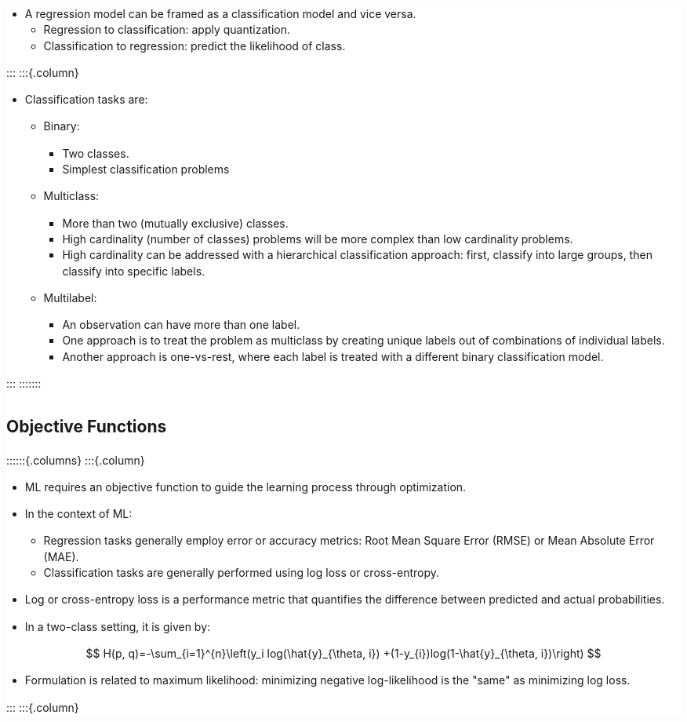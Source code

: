 + A regression model can be framed as a classification model and vice versa.
    - Regression to classification: apply quantization.
    - Classification to regression: predict the likelihood of class.
    

:::
:::{.column}

+ Classification tasks are:

    - Binary: 
        * Two classes. 
        * Simplest classification problems

    - Multiclass: 
        
        * More than two (mutually exclusive) classes.
        * High cardinality (number of classes) problems will be more complex than low cardinality problems.
        * High cardinality can be addressed with a hierarchical classification approach: first, classify into large groups, then classify into specific labels.

    - Multilabel: 
    
        * An observation can have more than one label.
        * One approach is to treat the problem as multiclass by creating unique labels out of combinations of individual labels.
        * Another approach is one-vs-rest, where each label is treated with a different binary classification model.

:::
:::::::

## Objective Functions

::::::{.columns}
:::{.column}

+ ML requires an objective function to guide the learning process through optimization. 
+ In the context of ML:

    - Regression tasks generally employ error or accuracy metrics: Root Mean Square Error (RMSE) or Mean Absolute Error (MAE).
    - Classification tasks are generally performed using log loss or cross-entropy.

+ Log or cross-entropy loss is a performance metric that quantifies the difference between predicted and actual probabilities. 
+ In a two-class setting, it is given by:

$$
H(p, q)=-\sum_{i=1}^{n}\left(y_i log(\hat{y}_{\theta, i}) +(1-y_{i})log(1-\hat{y}_{\theta, i})\right)
$$

+ Formulation is related to maximum likelihood: minimizing negative log-likelihood is the "same" as minimizing log loss.


:::
:::{.column}
